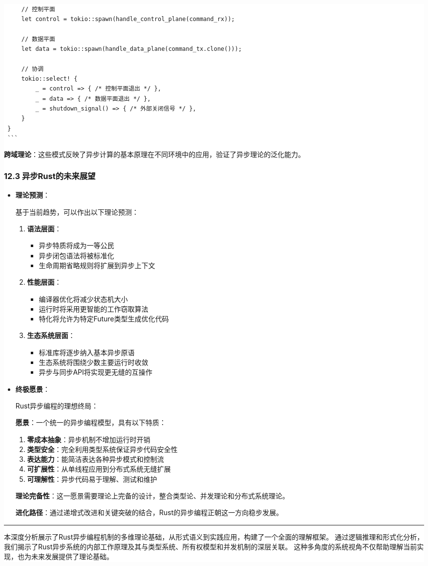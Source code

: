         // 控制平面
         let control = tokio::spawn(handle_control_plane(command_rx));
         
         // 数据平面
         let data = tokio::spawn(handle_data_plane(command_tx.clone()));
         
         // 协调
         tokio::select! {
             _ = control => { /* 控制平面退出 */ },
             _ = data => { /* 数据平面退出 */ },
             _ = shutdown_signal() => { /* 外部关闭信号 */ },
         }
     }
     ```
  
  **跨域理论**：这些模式反映了异步计算的基本原理在不同环境中的应用，验证了异步理论的泛化能力。

### 12.3 异步Rust的未来展望

- **理论预测**：
  
  基于当前趋势，可以作出以下理论预测：
  
  1. **语法层面**：
     - 异步特质将成为一等公民
     - 异步闭包语法将被标准化
     - 生命周期省略规则将扩展到异步上下文
  
  2. **性能层面**：
     - 编译器优化将减少状态机大小
     - 运行时将采用更智能的工作窃取算法
     - 特化将允许为特定Future类型生成优化代码
  
  3. **生态系统层面**：
     - 标准库将逐步纳入基本异步原语
     - 生态系统将围绕少数主要运行时收敛
     - 异步与同步API将实现更无缝的互操作

- **终极愿景**：
  
  Rust异步编程的理想终局：
  
  **愿景**：一个统一的异步编程模型，具有以下特质：
  1. **零成本抽象**：异步机制不增加运行时开销
  2. **类型安全**：完全利用类型系统保证异步代码安全性
  3. **表达能力**：能简洁表达各种异步模式和控制流
  4. **可扩展性**：从单线程应用到分布式系统无缝扩展
  5. **可理解性**：异步代码易于理解、测试和维护
  
  **理论完备性**：这一愿景需要理论上完备的设计，整合类型论、并发理论和分布式系统理论。
  
  **进化路径**：通过递增式改进和关键突破的结合，Rust的异步编程正朝这一方向稳步发展。

---

本深度分析展示了Rust异步编程机制的多维理论基础，从形式语义到实践应用，构建了一个全面的理解框架。
通过逻辑推理和形式化分析，我们揭示了Rust异步系统的内部工作原理及其与类型系统、所有权模型和并发机制的深层关联。
这种多角度的系统视角不仅帮助理解当前实现，也为未来发展提供了理论基础。
